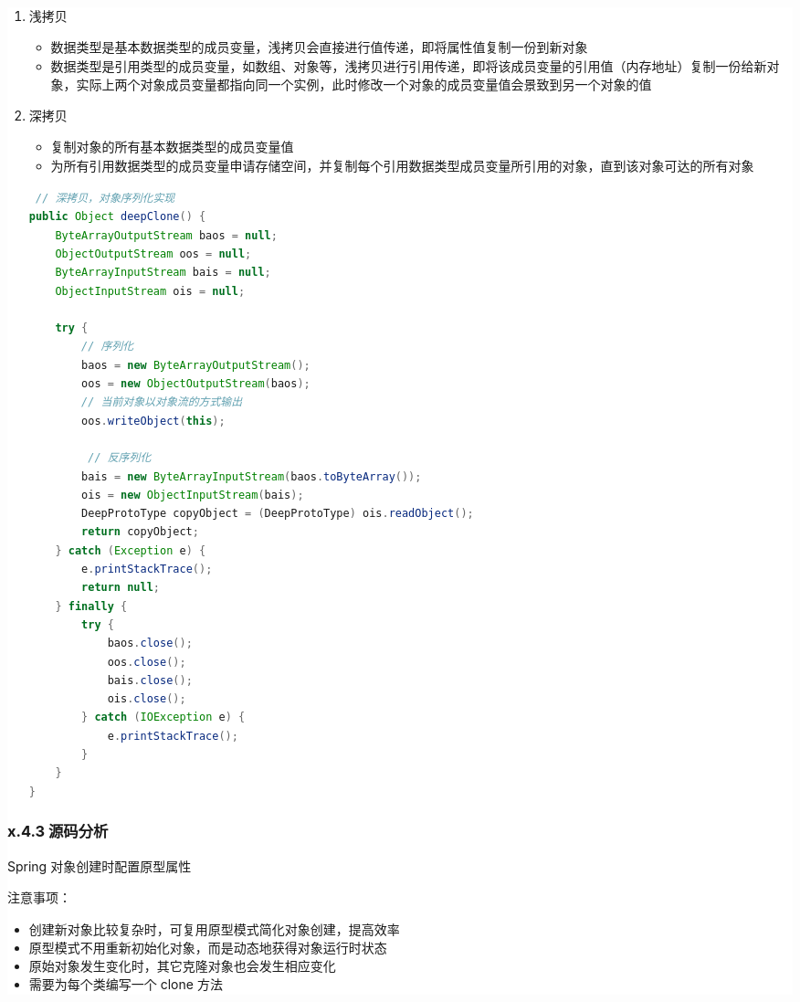 1. 浅拷贝

    - 数据类型是基本数据类型的成员变量，浅拷贝会直接进行值传递，即将属性值复制一份到新对象
    - 数据类型是引用类型的成员变量，如数组、对象等，浅拷贝进行引用传递，即将该成员变量的引用值（内存地址）复制一份给新对象，实际上两个对象成员变量都指向同一个实例，此时修改一个对象的成员变量值会景致到另一个对象的值

2. 深拷贝

    - 复制对象的所有基本数据类型的成员变量值
    - 为所有引用数据类型的成员变量申请存储空间，并复制每个引用数据类型成员变量所引用的对象，直到该对象可达的所有对象

    ```java
     // 深拷贝，对象序列化实现
    public Object deepClone() {
        ByteArrayOutputStream baos = null;
        ObjectOutputStream oos = null;
        ByteArrayInputStream bais = null;
        ObjectInputStream ois = null;

        try {
            // 序列化
            baos = new ByteArrayOutputStream();
            oos = new ObjectOutputStream(baos);
            // 当前对象以对象流的方式输出
            oos.writeObject(this);

             // 反序列化
            bais = new ByteArrayInputStream(baos.toByteArray());
            ois = new ObjectInputStream(bais);
            DeepProtoType copyObject = (DeepProtoType) ois.readObject();
            return copyObject;
        } catch (Exception e) {
            e.printStackTrace();
            return null;
        } finally {
            try {
                baos.close();
                oos.close();
                bais.close();
                ois.close();
            } catch (IOException e) {
                e.printStackTrace();
            }
        }
    }
    ```

### x.4.3 源码分析

Spring 对象创建时配置原型属性

注意事项：

-   创建新对象比较复杂时，可复用原型模式简化对象创建，提高效率
-   原型模式不用重新初始化对象，而是动态地获得对象运行时状态
-   原始对象发生变化时，其它克隆对象也会发生相应变化
-   需要为每个类编写一个 clone 方法
